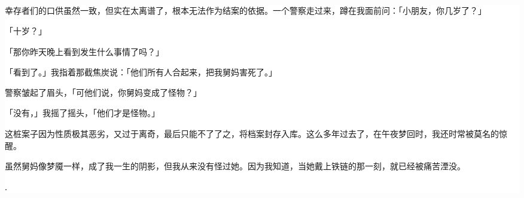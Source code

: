 幸存者们的口供虽然一致，但实在太离谱了，根本无法作为结案的依据。一个警察走过来，蹲在我面前问：「小朋友，你几岁了？」

「十岁？」

「那你昨天晚上看到发生什么事情了吗？」

「看到了。」我指着那截焦炭说：「他们所有人合起来，把我舅妈害死了。」

警察皱起了眉头，「可他们说，你舅妈变成了怪物？」

「没有，」我摇了摇头，「他们才是怪物。」

这桩案子因为性质极其恶劣，又过于离奇，最后只能不了了之，将档案封存入库。这么多年过去了，在午夜梦回时，我还时常被莫名的惊醒。

虽然舅妈像梦魇一样，成了我一生的阴影，但我从来没有怪过她。因为我知道，当她戴上铁链的那一刻，就已经被痛苦湮没。

.